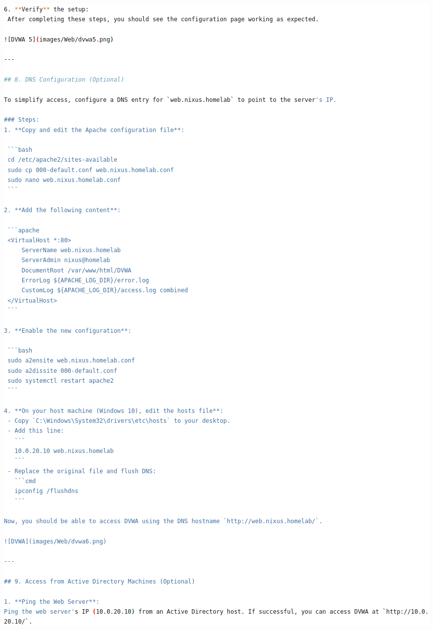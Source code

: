    ```bash
6. **Verify** the setup:
    After completing these steps, you should see the configuration page working as expected.

![DVWA 5](images/Web/dvwa5.png)

---

## 8. DNS Configuration (Optional)

To simplify access, configure a DNS entry for `web.nixus.homelab` to point to the server's IP.

### Steps:
1. **Copy and edit the Apache configuration file**:

    ```bash
    cd /etc/apache2/sites-available
    sudo cp 000-default.conf web.nixus.homelab.conf
    sudo nano web.nixus.homelab.conf
    ```

2. **Add the following content**:

    ```apache
    <VirtualHost *:80>
        ServerName web.nixus.homelab
        ServerAdmin nixus@homelab
        DocumentRoot /var/www/html/DVWA
        ErrorLog ${APACHE_LOG_DIR}/error.log
        CustomLog ${APACHE_LOG_DIR}/access.log combined
    </VirtualHost>
    ```

3. **Enable the new configuration**:

    ```bash
    sudo a2ensite web.nixus.homelab.conf
    sudo a2dissite 000-default.conf
    sudo systemctl restart apache2
    ```

4. **On your host machine (Windows 10), edit the hosts file**:
    - Copy `C:\Windows\System32\drivers\etc\hosts` to your desktop.
    - Add this line:
      ```
      10.0.20.10 web.nixus.homelab
      ```
    - Replace the original file and flush DNS:
      ```cmd
      ipconfig /flushdns
      ```

Now, you should be able to access DVWA using the DNS hostname `http://web.nixus.homelab/`.

![DVWA](images/Web/dvwa6.png)

---

## 9. Access from Active Directory Machines (Optional)

1. **Ping the Web Server**:
   Ping the web server's IP (10.0.20.10) from an Active Directory host. If successful, you can access DVWA at `http://10.0.20.10/`.

   ```
